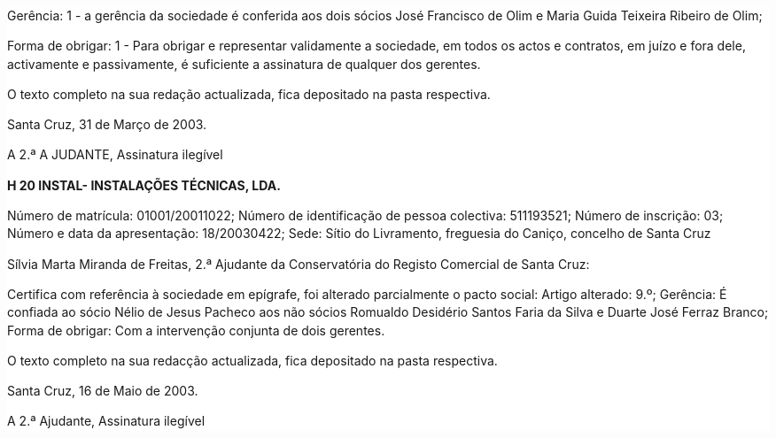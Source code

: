 
Gerência:
1 - a gerência da sociedade é conferida aos dois sócios
José Francisco de Olim e Maria Guida Teixeira
Ribeiro de Olim;


Forma de obrigar:
1 - Para obrigar e representar validamente a sociedade,
em todos os actos e contratos, em juízo e fora dele,
activamente e passivamente, é suficiente a assinatura
de qualquer dos gerentes.


O texto completo na sua redação actualizada, fica
depositado na pasta respectiva.


Santa Cruz, 31 de Março de 2003.


A 2.ª A JUDANTE, Assinatura ilegível


**H 20 INSTAL- INSTALAÇÕES TÉCNICAS, LDA.**


Número de matrícula: 01001/20011022;
Número de identificação de pessoa colectiva: 511193521;
Número de inscrição: 03;
Número e data da apresentação: 18/20030422;
Sede: Sítio do Livramento, freguesia do Caniço, concelho
de Santa Cruz


Sílvia Marta Miranda de Freitas, 2.ª Ajudante da
Conservatória do Registo Comercial de Santa Cruz:


Certifica com referência à sociedade em epígrafe, foi
alterado parcialmente o pacto social:
Artigo alterado: 9.º;
Gerência: É confiada ao sócio Nélio de Jesus Pacheco aos
não sócios Romualdo Desidério Santos Faria da Silva e
Duarte José Ferraz Branco;
Forma de obrigar: Com a intervenção conjunta de dois
gerentes.


O texto completo na sua redacção actualizada, fica
depositado na pasta respectiva.


Santa Cruz, 16 de Maio de 2003.


A 2.ª Ajudante, Assinatura ilegível

